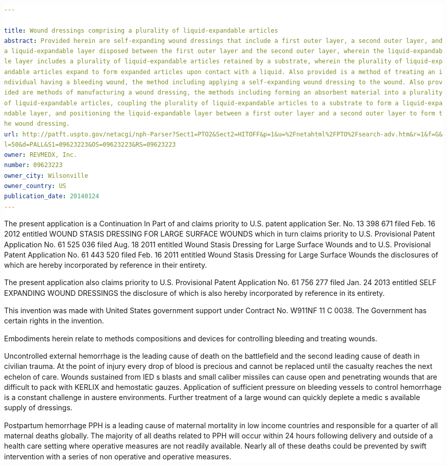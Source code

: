 ```yaml
---

title: Wound dressings comprising a plurality of liquid-expandable articles
abstract: Provided herein are self-expanding wound dressings that include a first outer layer, a second outer layer, and a liquid-expandable layer disposed between the first outer layer and the second outer layer, wherein the liquid-expandable layer includes a plurality of liquid-expandable articles retained by a substrate, wherein the plurality of liquid-expandable articles expand to form expanded articles upon contact with a liquid. Also provided is a method of treating an individual having a bleeding wound, the method including applying a self-expanding wound dressing to the wound. Also provided are methods of manufacturing a wound dressing, the methods including forming an absorbent material into a plurality of liquid-expandable articles, coupling the plurality of liquid-expandable articles to a substrate to form a liquid-expandable layer, and positioning the liquid-expandable layer between a first outer layer and a second outer layer to form the wound dressing.
url: http://patft.uspto.gov/netacgi/nph-Parser?Sect1=PTO2&Sect2=HITOFF&p=1&u=%2Fnetahtml%2FPTO%2Fsearch-adv.htm&r=1&f=G&l=50&d=PALL&S1=09623223&OS=09623223&RS=09623223
owner: REVMEDX, Inc.
number: 09623223
owner_city: Wilsonville
owner_country: US
publication_date: 20140124
---
```

The present application is a Continuation In Part of and claims priority to U.S. patent application Ser. No. 13 398 671 filed Feb. 16 2012 entitled WOUND STASIS DRESSING FOR LARGE SURFACE WOUNDS which in turn claims priority to U.S. Provisional Patent Application No. 61 525 036 filed Aug. 18 2011 entitled Wound Stasis Dressing for Large Surface Wounds and to U.S. Provisional Patent Application No. 61 443 520 filed Feb. 16 2011 entitled Wound Stasis Dressing for Large Surface Wounds the disclosures of which are hereby incorporated by reference in their entirety.

The present application also claims priority to U.S. Provisional Patent Application No. 61 756 277 filed Jan. 24 2013 entitled SELF EXPANDING WOUND DRESSINGS the disclosure of which is also hereby incorporated by reference in its entirety.

This invention was made with United States government support under Contract No. W911NF 11 C 0038. The Government has certain rights in the invention.

Embodiments herein relate to methods compositions and devices for controlling bleeding and treating wounds.

Uncontrolled external hemorrhage is the leading cause of death on the battlefield and the second leading cause of death in civilian trauma. At the point of injury every drop of blood is precious and cannot be replaced until the casualty reaches the next echelon of care. Wounds sustained from IED s blasts and small caliber missiles can cause open and penetrating wounds that are difficult to pack with KERLIX and hemostatic gauzes. Application of sufficient pressure on bleeding vessels to control hemorrhage is a constant challenge in austere environments. Further treatment of a large wound can quickly deplete a medic s available supply of dressings.

Postpartum hemorrhage PPH is a leading cause of maternal mortality in low income countries and responsible for a quarter of all maternal deaths globally. The majority of all deaths related to PPH will occur within 24 hours following delivery and outside of a health care setting where operative measures are not readily available. Nearly all of these deaths could be prevented by swift intervention with a series of non operative and operative measures.
